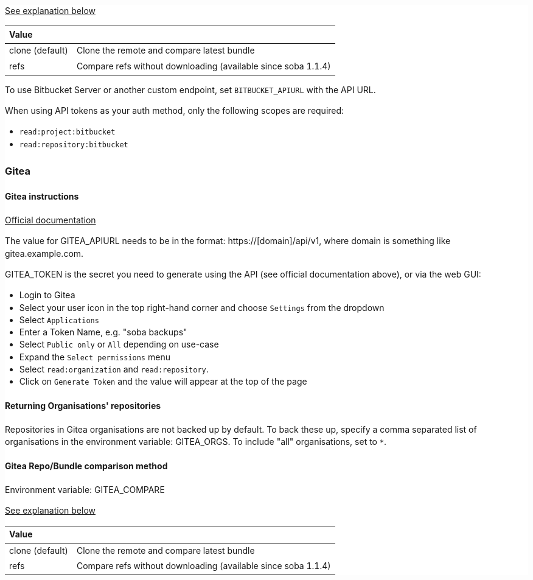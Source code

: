 [See explanation below](#comparing-remote-repository-with-local-backup)

| Value           |                                                                |
|:----------------|:---------------------------------------------------------------|
| clone (default) | Clone the remote and compare latest bundle                     |
| refs            | Compare refs without downloading (available since soba 1.1.4)  |


To use Bitbucket Server or another custom endpoint, set `BITBUCKET_APIURL` with the API URL.

When using API tokens as your auth method, only the following scopes are required:
- `read:project:bitbucket`
- `read:repository:bitbucket`

### Gitea

#### Gitea instructions

[Official documentation](https://docs.gitea.com/development/api-usage#generating-and-listing-api-tokens)

The value for GITEA_APIURL needs to be in the format: https://[domain]/api/v1, where domain is something like gitea.example.com.

GITEA_TOKEN is the secret you need to generate using the API (see official documentation above), or via the web GUI:

- Login to Gitea
- Select your user icon in the top right-hand corner and choose `Settings` from the dropdown
- Select `Applications`
- Enter a Token Name, e.g. "soba backups"
- Select `Public only` or `All` depending on use-case
- Expand the `Select permissions` menu
- Select `read:organization` and `read:repository`.
- Click on `Generate Token` and the value will appear at the top of the page

#### Returning Organisations' repositories

Repositories in Gitea organisations are not backed up by default. To back these up, specify a comma separated
list of organisations in the environment variable: GITEA_ORGS. To include "all" organisations, set to `*`.

#### Gitea Repo/Bundle comparison method

Environment variable: GITEA_COMPARE

[See explanation below](#comparing-remote-repository-with-local-backup)

| Value           |                                                               |
|:----------------|:--------------------------------------------------------------|
| clone (default) | Clone the remote and compare latest bundle                    |
| refs            | Compare refs without downloading (available since soba 1.1.4) |


[release]: https://github.com/jonhadfield/soba/releases
[release-img]: https://img.shields.io/github/release/jonhadfield/soba.svg?logo=github